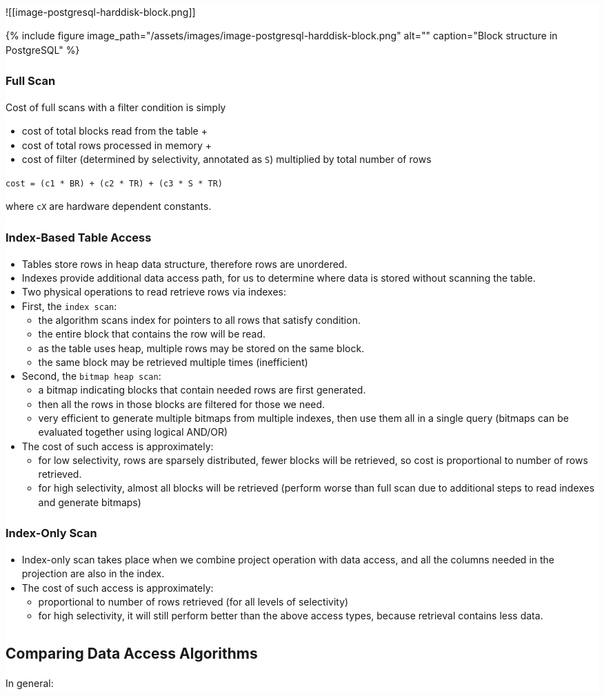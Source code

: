 ![[image-postgresql-harddisk-block.png]]

{% include figure image_path="/assets/images/image-postgresql-harddisk-block.png" alt="" caption="Block structure in PostgreSQL" %}

### Full Scan

Cost of full scans with a filter condition is simply

- cost of total blocks read from the table +
- cost of total rows processed in memory +
- cost of filter (determined by selectivity, annotated as `S`) multiplied by total number of rows

```
cost = (c1 * BR) + (c2 * TR) + (c3 * S * TR)
```

where `cX` are hardware dependent constants.

### Index-Based Table Access

- Tables store rows in heap data structure, therefore rows are unordered.
- Indexes provide additional data access path, for us to determine where data is stored without scanning the table.
- Two physical operations to read retrieve rows via indexes:
- First, the `index scan`:
	- the algorithm scans index for pointers to all rows that satisfy condition.
	- the entire block that contains the row will be read.
	- as the table uses heap, multiple rows may be stored on the same block.
	- the same block may be retrieved multiple times (inefficient)
- Second, the `bitmap heap scan`:
	- a bitmap indicating blocks that contain needed rows are first generated.
	- then all the rows in those blocks are filtered for those we need.
	- very efficient to generate multiple bitmaps from multiple indexes, then use them all in a single query (bitmaps can be evaluated together using logical AND/OR)
- The cost of such access is approximately:
	- for low selectivity, rows are sparsely distributed, fewer blocks will be retrieved, so cost is proportional to number of rows retrieved.
	- for high selectivity, almost all blocks will be retrieved (perform worse than full scan due to additional steps to read indexes and generate bitmaps)

### Index-Only Scan

- Index-only scan takes place when we combine project operation with data access, and all the columns needed in the projection are also in the index.
- The cost of such access is approximately:
	- proportional to number of rows retrieved (for all levels of selectivity)
	- for high selectivity, it will still perform better than the above access types, because retrieval contains less data.

## Comparing Data Access Algorithms

In general:
